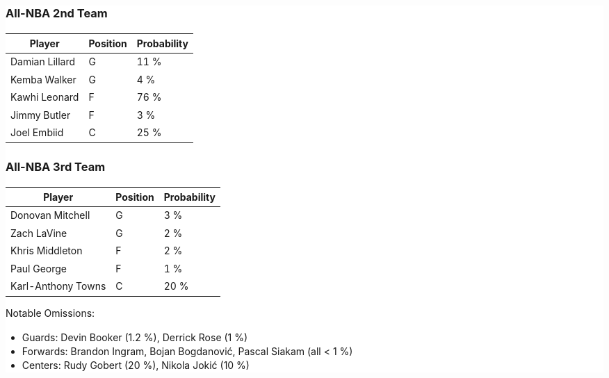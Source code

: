 ### All-NBA 2nd Team
| Player | Position | Probability |
|---|---|---|
| Damian Lillard | G | 11 % |
| Kemba Walker | G  | 4 % |
| Kawhi Leonard | F  | 76 % |
| Jimmy Butler | F  | 3 % |
| Joel Embiid | C  |  25 % |


### All-NBA 3rd Team
| Player | Position | Probability |
|---|---|---|
| Donovan Mitchell | G | 3 % |
| Zach LaVine | G  | 2 % |
| Khris Middleton | F  | 2 % |
| Paul George | F  | 1 % |
| Karl-Anthony Towns | C  | 20 % |

Notable Omissions:

- Guards: Devin Booker (1.2 %), Derrick Rose (1 %)
- Forwards: Brandon Ingram, Bojan Bogdanović, Pascal Siakam (all < 1 %)
- Centers: Rudy Gobert (20 %), Nikola Jokić	(10 %)

































